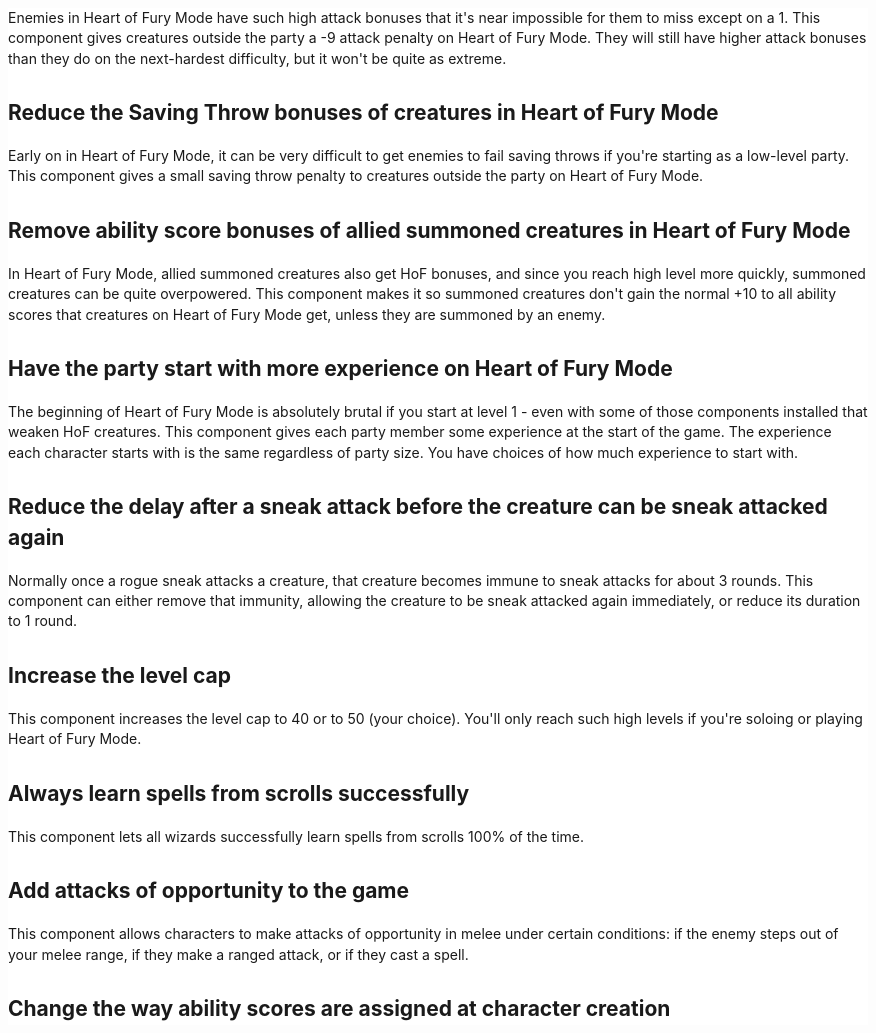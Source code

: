 Enemies in Heart of Fury Mode have such high attack bonuses that it's near impossible for them to miss except on a 1. This component gives creatures outside the party a -9 attack penalty on Heart of Fury Mode. They will still have higher attack bonuses than they do on the next-hardest difficulty, but it won't be quite as extreme.

## Reduce the Saving Throw bonuses of creatures in Heart of Fury Mode

Early on in Heart of Fury Mode, it can be very difficult to get enemies to fail saving throws if you're starting as a low-level party. This component gives a small saving throw penalty to creatures outside the party on Heart of Fury Mode.

## Remove ability score bonuses of allied summoned creatures in Heart of Fury Mode

In Heart of Fury Mode, allied summoned creatures also get HoF bonuses, and since you reach high level more quickly, summoned creatures can be quite overpowered. This component makes it so summoned creatures don't gain the normal +10 to all ability scores that creatures on Heart of Fury Mode get, unless they are summoned by an enemy.

## Have the party start with more experience on Heart of Fury Mode

The beginning of Heart of Fury Mode is absolutely brutal if you start at level 1 - even with some of those components installed that weaken HoF creatures. This component gives each party member some experience at the start of the game. The experience each character starts with is the same regardless of party size. You have choices of how much experience to start with.

## Reduce the delay after a sneak attack before the creature can be sneak attacked again

Normally once a rogue sneak attacks a creature, that creature becomes immune to sneak attacks for about 3 rounds. This component can either remove that immunity, allowing the creature to be sneak attacked again immediately, or reduce its duration to 1 round.

## Increase the level cap

This component increases the level cap to 40 or to 50 (your choice). You'll only reach such high levels if you're soloing or playing Heart of Fury Mode.

## Always learn spells from scrolls successfully

This component lets all wizards successfully learn spells from scrolls 100% of the time.

## Add attacks of opportunity to the game

This component allows characters to make attacks of opportunity in melee under certain conditions: if the enemy steps out of your melee range, if they make a ranged attack, or if they cast a spell.

## Change the way ability scores are assigned at character creation

